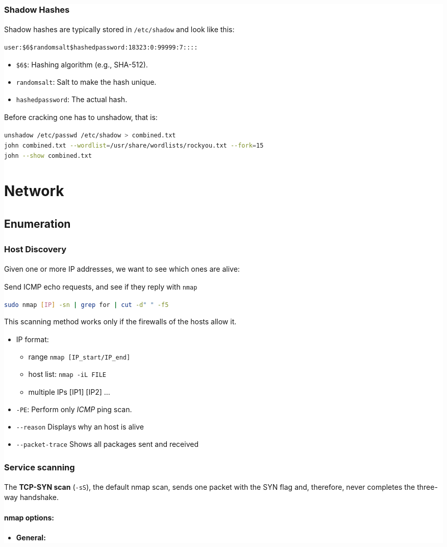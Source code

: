### Shadow Hashes

Shadow hashes are typically stored in `/etc/shadow` and look like this:

```basic
user:$6$randomsalt$hashedpassword:18323:0:99999:7::::
```

- `$6$`: Hashing algorithm (e.g., SHA-512).

- `randomsalt`: Salt to make the hash unique.

- `hashedpassword`: The actual hash.

Before cracking one has to unshadow, that is: 

```bash
unshadow /etc/passwd /etc/shadow > combined.txt
john combined.txt --wordlist=/usr/share/wordlists/rockyou.txt --fork=15
john --show combined.txt
```

# Network

## Enumeration

### Host Discovery

Given one or more IP addresses, we want to see which ones are alive:

Send ICMP echo requests, and see if they reply with `nmap`

```bash
sudo nmap [IP] -sn | grep for | cut -d" " -f5
```

This scanning method works only if the firewalls of the hosts allow it.

- IP format:

  - range  `nmap [IP_start/IP_end]`

  - host list: `nmap -iL FILE`
  - multiple IPs [IP1] [IP2] ...
- `-PE`:  Perform only *ICMP* ping scan. 
- `--reason` Displays why an host is alive
- `--packet-trace` Shows all packages sent and received

### Service scanning

The **TCP-SYN scan** (`-sS`), the default nmap scan, sends one packet with the  SYN flag and, therefore, never completes the three-way handshake. 

#### **nmap options:**

- **General:**
